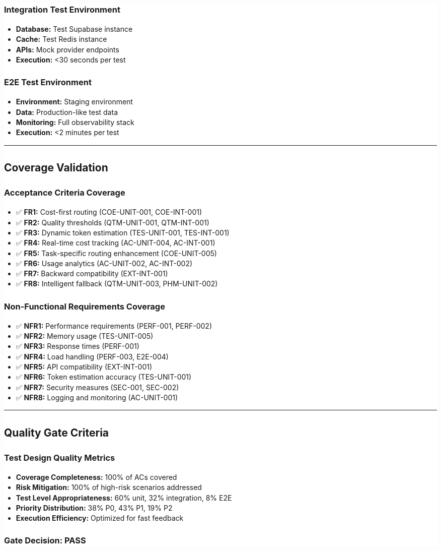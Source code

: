 ### Integration Test Environment
- **Database:** Test Supabase instance
- **Cache:** Test Redis instance
- **APIs:** Mock provider endpoints
- **Execution:** <30 seconds per test

### E2E Test Environment
- **Environment:** Staging environment
- **Data:** Production-like test data
- **Monitoring:** Full observability stack
- **Execution:** <2 minutes per test

---

## Coverage Validation

### Acceptance Criteria Coverage
- ✅ **FR1:** Cost-first routing (COE-UNIT-001, COE-INT-001)
- ✅ **FR2:** Quality thresholds (QTM-UNIT-001, QTM-INT-001)
- ✅ **FR3:** Dynamic token estimation (TES-UNIT-001, TES-INT-001)
- ✅ **FR4:** Real-time cost tracking (AC-UNIT-004, AC-INT-001)
- ✅ **FR5:** Task-specific routing enhancement (COE-UNIT-005)
- ✅ **FR6:** Usage analytics (AC-UNIT-002, AC-INT-002)
- ✅ **FR7:** Backward compatibility (EXT-INT-001)
- ✅ **FR8:** Intelligent fallback (QTM-UNIT-003, PHM-UNIT-002)

### Non-Functional Requirements Coverage
- ✅ **NFR1:** Performance requirements (PERF-001, PERF-002)
- ✅ **NFR2:** Memory usage (TES-UNIT-005)
- ✅ **NFR3:** Response times (PERF-001)
- ✅ **NFR4:** Load handling (PERF-003, E2E-004)
- ✅ **NFR5:** API compatibility (EXT-INT-001)
- ✅ **NFR6:** Token estimation accuracy (TES-UNIT-001)
- ✅ **NFR7:** Security measures (SEC-001, SEC-002)
- ✅ **NFR8:** Logging and monitoring (AC-UNIT-001)

---

## Quality Gate Criteria

### Test Design Quality Metrics
- **Coverage Completeness:** 100% of ACs covered
- **Risk Mitigation:** 100% of high-risk scenarios addressed
- **Test Level Appropriateness:** 60% unit, 32% integration, 8% E2E
- **Priority Distribution:** 38% P0, 43% P1, 19% P2
- **Execution Efficiency:** Optimized for fast feedback

### Gate Decision: **PASS**
